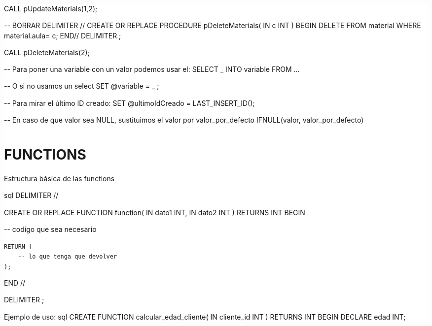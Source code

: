 CALL pUpdateMaterials(1,2);


-- BORRAR 
DELIMITER //
CREATE OR REPLACE PROCEDURE pDeleteMaterials(
	IN c INT 
	)
BEGIN 
	DELETE FROM material
	WHERE material.aula= c;
END//
DELIMITER ;

CALL pDeleteMaterials(2);

-- Para poner una variable con un valor podemos usar el: 
SELECT _ INTO variable
FROM ...

-- O  si no usamos un select
SET @variable = _ ;

-- Para mirar el último ID creado:
SET @ultimoIdCreado = LAST_INSERT_ID();

-- En caso de que valor sea NULL, sustituimos el valor por valor_por_defecto
IFNULL(valor, valor_por_defecto)


# FUNCTIONS
Estructura básica de las functions

sql
DELIMITER //

CREATE OR REPLACE FUNCTION function(
	IN dato1 INT,
	IN dato2 INT
) RETURNS INT
BEGIN

-- codigo que sea necesario

	RETURN (
		-- lo que tenga que devolver
	);

END //

DELIMITER ;


Ejemplo de uso:
sql
CREATE FUNCTION calcular_edad_cliente(
	IN cliente_id INT
)
RETURNS INT
BEGIN
    DECLARE edad INT;
